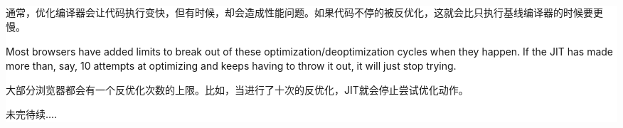 通常，优化编译器会让代码执行变快，但有时候，却会造成性能问题。如果代码不停的被反优化，这就会比只执行基线编译器的时候要更慢。

Most browsers have added limits to break out of these optimization/deoptimization cycles when they happen. If the JIT has made more than, say, 10 attempts at optimizing and keeps having to throw it out, it will just stop trying.

大部分浏览器都会有一个反优化次数的上限。比如，当进行了十次的反优化，JIT就会停止尝试优化动作。

未完待续....



